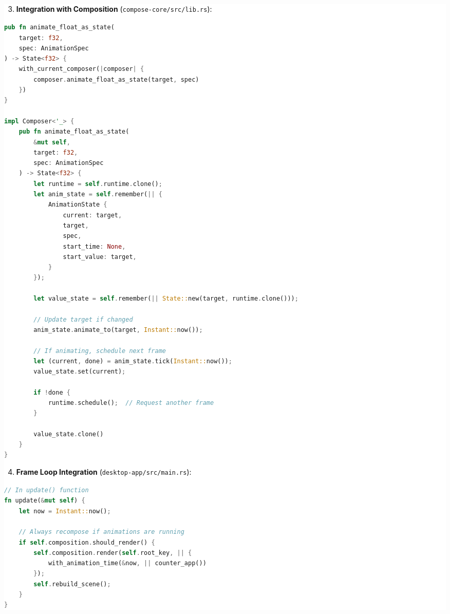 3. **Integration with Composition** (`compose-core/src/lib.rs`):
```rust
pub fn animate_float_as_state(
    target: f32, 
    spec: AnimationSpec
) -> State<f32> {
    with_current_composer(|composer| {
        composer.animate_float_as_state(target, spec)
    })
}

impl Composer<'_> {
    pub fn animate_float_as_state(
        &mut self, 
        target: f32, 
        spec: AnimationSpec
    ) -> State<f32> {
        let runtime = self.runtime.clone();
        let anim_state = self.remember(|| {
            AnimationState {
                current: target,
                target,
                spec,
                start_time: None,
                start_value: target,
            }
        });
        
        let value_state = self.remember(|| State::new(target, runtime.clone()));
        
        // Update target if changed
        anim_state.animate_to(target, Instant::now());
        
        // If animating, schedule next frame
        let (current, done) = anim_state.tick(Instant::now());
        value_state.set(current);
        
        if !done {
            runtime.schedule();  // Request another frame
        }
        
        value_state.clone()
    }
}
```

4. **Frame Loop Integration** (`desktop-app/src/main.rs`):
```rust
// In update() function
fn update(&mut self) {
    let now = Instant::now();
    
    // Always recompose if animations are running
    if self.composition.should_render() {
        self.composition.render(self.root_key, || {
            with_animation_time(&now, || counter_app())
        });
        self.rebuild_scene();
    }
}
```

